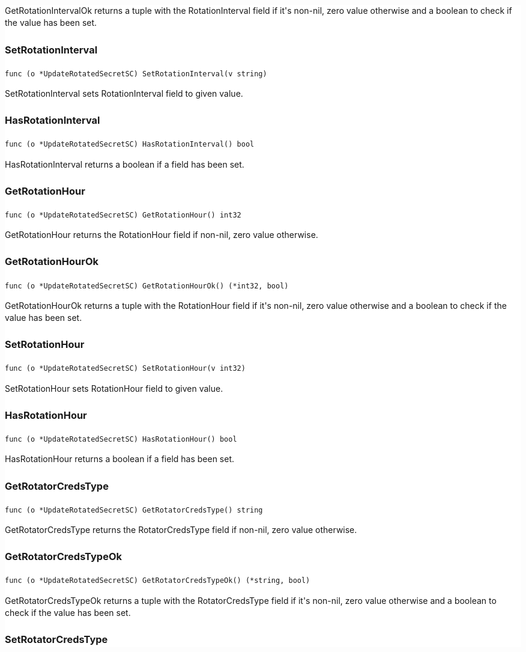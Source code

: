 GetRotationIntervalOk returns a tuple with the RotationInterval field if it's non-nil, zero value otherwise
and a boolean to check if the value has been set.

### SetRotationInterval

`func (o *UpdateRotatedSecretSC) SetRotationInterval(v string)`

SetRotationInterval sets RotationInterval field to given value.

### HasRotationInterval

`func (o *UpdateRotatedSecretSC) HasRotationInterval() bool`

HasRotationInterval returns a boolean if a field has been set.

### GetRotationHour

`func (o *UpdateRotatedSecretSC) GetRotationHour() int32`

GetRotationHour returns the RotationHour field if non-nil, zero value otherwise.

### GetRotationHourOk

`func (o *UpdateRotatedSecretSC) GetRotationHourOk() (*int32, bool)`

GetRotationHourOk returns a tuple with the RotationHour field if it's non-nil, zero value otherwise
and a boolean to check if the value has been set.

### SetRotationHour

`func (o *UpdateRotatedSecretSC) SetRotationHour(v int32)`

SetRotationHour sets RotationHour field to given value.

### HasRotationHour

`func (o *UpdateRotatedSecretSC) HasRotationHour() bool`

HasRotationHour returns a boolean if a field has been set.

### GetRotatorCredsType

`func (o *UpdateRotatedSecretSC) GetRotatorCredsType() string`

GetRotatorCredsType returns the RotatorCredsType field if non-nil, zero value otherwise.

### GetRotatorCredsTypeOk

`func (o *UpdateRotatedSecretSC) GetRotatorCredsTypeOk() (*string, bool)`

GetRotatorCredsTypeOk returns a tuple with the RotatorCredsType field if it's non-nil, zero value otherwise
and a boolean to check if the value has been set.

### SetRotatorCredsType
